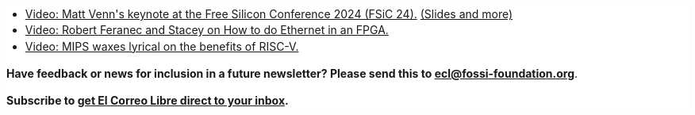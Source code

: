 -   [Video: Matt Venn's keynote at the Free Silicon Conference 2024 (FSiC 24).](https://peertube6.f-si.org/w/nLjx998SVEuJPQRqbSVBbM) [(Slides and more)](https://wiki.f-si.org/index.php?title=The_long_tail_of_semiconductors_-_Education%2C_Tools_and_Artisanal_ASICs)
-   [Video: Robert Feranec and Stacey on How to do Ethernet in an FPGA.](https://www.youtube.com/watch?v=78tkdc6Lq_8)
-   [Video: MIPS waxes lyrical on the benefits of RISC-V.](https://www.youtube.com/watch?v=v5DBoHM2jHY)




**Have feedback or news for inclusion in a future newsletter? Please send this to [ecl@fossi-foundation.org](mailto:ecl@fossi-foundation.org)**.

**Subscribe to [get El Correo Libre direct to your inbox](http://eepurl.com/dnL4v1).**
